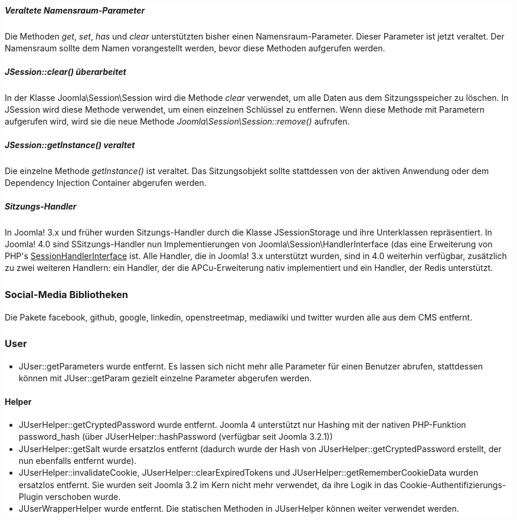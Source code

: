 ##### Veraltete Namensraum-Parameter

Die Methoden *get*, *set*, *has* und *clear* unterstützten bisher einen
Namensraum-Parameter. Dieser Parameter ist jetzt veraltet. Der
Namensraum sollte dem Namen vorangestellt werden, bevor diese Methoden
aufgerufen werden.

##### JSession::clear() überarbeitet

In der Klasse Joomla\Session\Session wird die Methode *clear* verwendet,
um alle Daten aus dem Sitzungsspeicher zu löschen. In JSession wird
diese Methode verwendet, um einen einzelnen Schlüssel zu entfernen. Wenn
diese Methode mit Parametern aufgerufen wird, wird sie die neue Methode
*Joomla\Session\Session::remove()* aufrufen.

##### JSession::getInstance() veraltet

Die einzelne Methode *getInstance()* ist veraltet. Das Sitzungsobjekt
sollte stattdessen von der aktiven Anwendung oder dem Dependency
Injection Container abgerufen werden.

##### Sitzungs-Handler

In Joomla! 3.x und früher wurden Sitzungs-Handler durch die Klasse
JSessionStorage und ihre Unterklassen repräsentiert. In Joomla! 4.0 sind
SSitzungs-Handler nun Implementierungen von
Joomla\Session\HandlerInterface (das eine Erweiterung von PHP's <a
href="https://secure.php.net/manual/en/class.sessionhandlerinterface.php"
class="external text" target="_blank"
rel="nofollow noreferrer noopener">SessionHandlerInterface</a> ist. Alle
Handler, die in Joomla! 3.x unterstützt wurden, sind in 4.0 weiterhin
verfügbar, zusätzlich zu zwei weiteren Handlern: ein Handler, der die
APCu-Erweiterung nativ implementiert und ein Handler, der Redis
unterstützt.

### Social-Media Bibliotheken

Die Pakete facebook, github, google, linkedin, openstreetmap, mediawiki
und twitter wurden alle aus dem CMS entfernt.

### User

- JUser::getParameters wurde entfernt. Es lassen sich nicht mehr alle
  Parameter für einen Benutzer abrufen, stattdessen können mit
  JUser::getParam gezielt einzelne Parameter abgerufen werden.

#### Helper

- JUserHelper::getCryptedPassword wurde entfernt. Joomla 4 unterstützt
  nur Hashing mit der nativen PHP-Funktion password_hash (über
  JUserHelper::hashPassword (verfügbar seit Joomla 3.2.1))
- JUserHelper::getSalt wurde ersatzlos entfernt (dadurch wurde der Hash
  von JUserHelper::getCryptedPassword erstellt, der nun ebenfalls
  entfernt wurde).
- JUserHelper::invalidateCookie, JUserHelper::clearExpiredTokens und
  JUserHelper::getRememberCookieData wurden ersatzlos entfernt. Sie
  wurden seit Joomla 3.2 im Kern nicht mehr verwendet, da ihre Logik in
  das Cookie-Authentifizierungs-Plugin verschoben wurde.
- JUserWrapperHelper wurde entfernt. Die statischen Methoden in
  JUserHelper können weiter verwendet werden.
